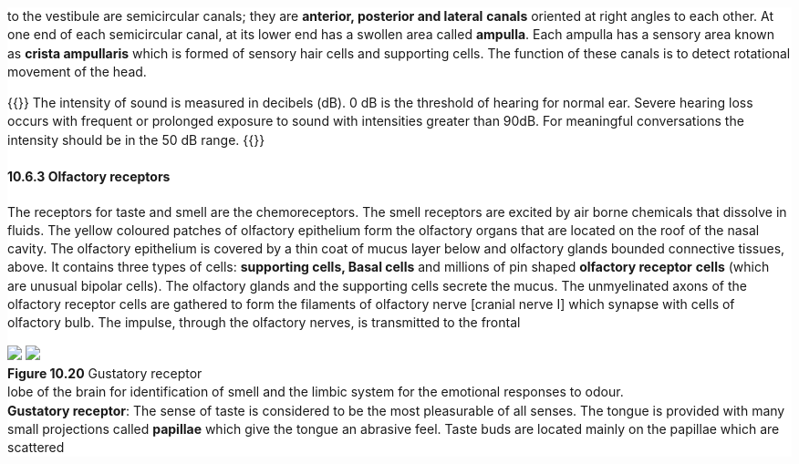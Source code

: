to the vestibule are semicircular canals;
they are **anterior, posterior and lateral**
**canals** oriented at right angles to each
other. At one end of each semicircular
canal, at its lower end has a swollen area
called **ampulla**. Each ampulla has a sensory
area known as **crista ampullaris** which is
formed of sensory hair cells and supporting
cells. The function of these canals is to
detect rotational movement of the head.

{{<box title="">}}
The intensity of sound is measured in
decibels (dB). 0 dB is the threshold of
hearing for normal ear. Severe hearing
loss occurs with frequent or prolonged
exposure to sound with intensities
greater than 90dB. For meaningful
conversations the intensity should be
in the 50 dB range.
{{</box>}}

#### 10.6.3 Olfactory receptors <br>
The receptors for taste and smell are the
chemoreceptors. The smell receptors are
excited by air borne chemicals that dissolve
in fluids. The yellow coloured patches of
olfactory epithelium form the olfactory
organs that are located on the roof of the
nasal cavity. The olfactory epithelium is
covered by a thin coat of mucus layer below
and olfactory glands bounded connective
tissues, above. It contains three types of
cells: **supporting cells, Basal cells** and
millions of pin shaped **olfactory receptor**
**cells** (which are unusual bipolar cells). The
olfactory glands and the supporting cells
secrete the mucus. The unmyelinated axons
of the olfactory receptor cells are gathered
to form the filaments of olfactory nerve
[cranial nerve I] which synapse with cells
of olfactory bulb. The impulse, through the
olfactory nerves, is transmitted to the frontal

![](/books/zoology/unit-4/neural-control-and-coordination/21.png)
![](/books/zoology/unit-4/neural-control-and-coordination/22.png)<br>
**Figure 10.20** Gustatory receptor <br>
lobe of the brain for identification of smell
and the limbic system for the emotional
responses to odour.<br>
**Gustatory receptor**: The sense of taste is
considered to be the most pleasurable of all
senses. The tongue is provided with many
small projections called **papillae** which give the
tongue an abrasive feel. Taste buds are located
mainly on the papillae which are scattered
